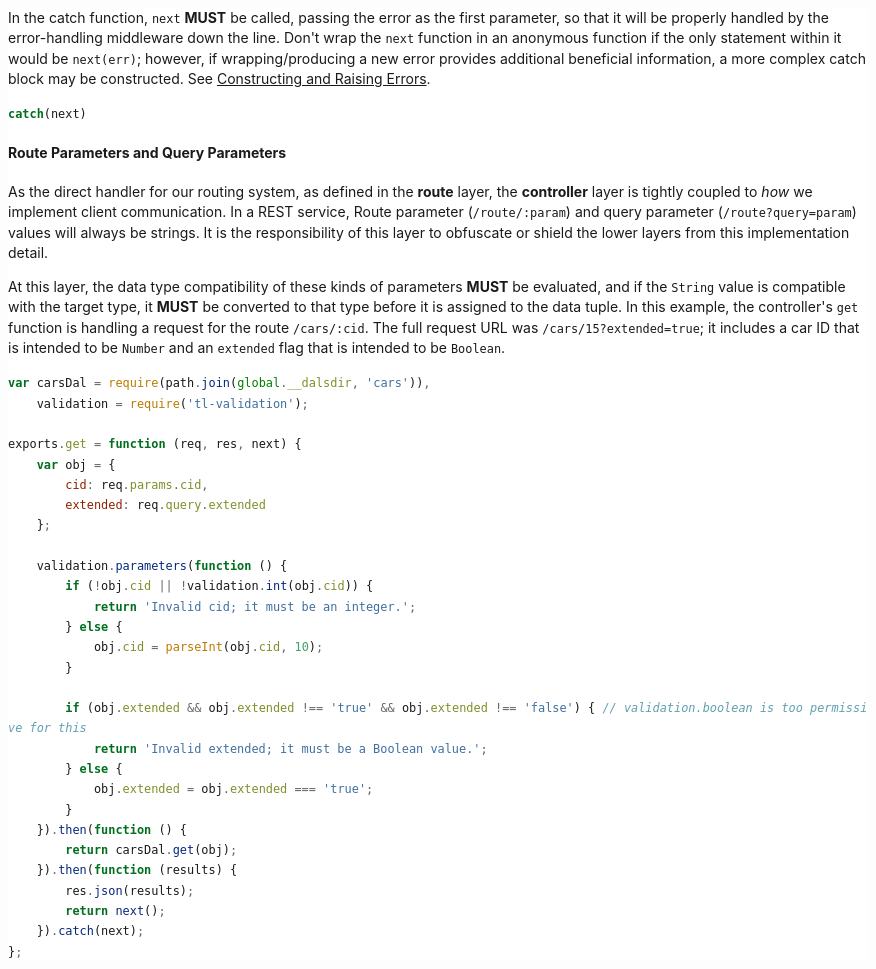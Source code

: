 In the catch function, `next` **MUST** be called, passing the error as the first parameter, so that it will be properly handled by the error-handling middleware down the line.
Don't wrap the `next` function in an anonymous function if the only statement within it would be `next(err)`; however, if wrapping/producing a new error provides additional
beneficial information, a more complex catch block may be constructed. See [Constructing and Raising Errors](#constructing-and-raising-errors).

```js
catch(next)
```

#### **Route Parameters and Query Parameters**
As the direct handler for our routing system, as defined in the **route** layer, the **controller** layer is tightly coupled to _how_ we implement client communication.
In a REST service, Route parameter (`/route/:param`) and query parameter (`/route?query=param`) values will always be strings. It is the responsibility of this layer to obfuscate
or shield the lower layers from this implementation detail.

At this layer, the data type compatibility of these kinds of parameters **MUST** be evaluated, and if the `String` value is compatible with the target type, it **MUST** be
converted to that type before it is assigned to the data tuple. In this example, the controller's `get` function is handling a request for the route `/cars/:cid`. The full request
URL was `/cars/15?extended=true`; it includes a car ID that is intended to be `Number` and an `extended` flag that is intended to be `Boolean`.

```js
var carsDal = require(path.join(global.__dalsdir, 'cars')),
	validation = require('tl-validation');

exports.get = function (req, res, next) {
	var obj = {
		cid: req.params.cid,
		extended: req.query.extended
	};

	validation.parameters(function () {
		if (!obj.cid || !validation.int(obj.cid)) {
			return 'Invalid cid; it must be an integer.';
		} else {
			obj.cid = parseInt(obj.cid, 10);
		}
		
		if (obj.extended && obj.extended !== 'true' && obj.extended !== 'false') { // validation.boolean is too permissive for this
			return 'Invalid extended; it must be a Boolean value.';
		} else {
			obj.extended = obj.extended === 'true';
		}
	}).then(function () {
		return carsDal.get(obj);
	}).then(function (results) {
		res.json(results);
		return next();
	}).catch(next);
};
```
